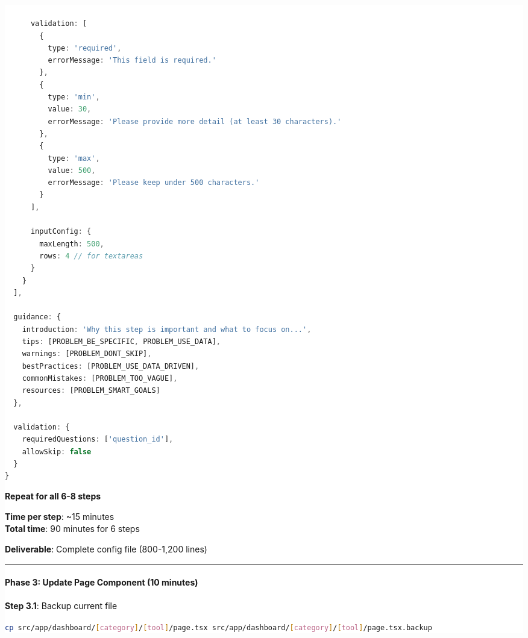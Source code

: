 ```typescript
      
      validation: [
        {
          type: 'required',
          errorMessage: 'This field is required.'
        },
        {
          type: 'min',
          value: 30,
          errorMessage: 'Please provide more detail (at least 30 characters).'
        },
        {
          type: 'max',
          value: 500,
          errorMessage: 'Please keep under 500 characters.'
        }
      ],
      
      inputConfig: {
        maxLength: 500,
        rows: 4 // for textareas
      }
    }
  ],
  
  guidance: {
    introduction: 'Why this step is important and what to focus on...',
    tips: [PROBLEM_BE_SPECIFIC, PROBLEM_USE_DATA],
    warnings: [PROBLEM_DONT_SKIP],
    bestPractices: [PROBLEM_USE_DATA_DRIVEN],
    commonMistakes: [PROBLEM_TOO_VAGUE],
    resources: [PROBLEM_SMART_GOALS]
  },
  
  validation: {
    requiredQuestions: ['question_id'],
    allowSkip: false
  }
}
```

**Repeat for all 6-8 steps**

**Time per step**: ~15 minutes  
**Total time**: 90 minutes for 6 steps

**Deliverable**: Complete config file (800-1,200 lines)

---

#### **Phase 3: Update Page Component** (10 minutes)

**Step 3.1**: Backup current file
```bash
cp src/app/dashboard/[category]/[tool]/page.tsx src/app/dashboard/[category]/[tool]/page.tsx.backup
```
